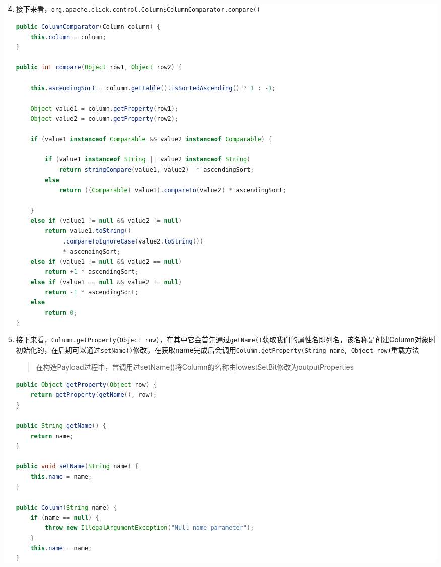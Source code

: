 4. 接下来看，`org.apache.click.control.Column$ColumnComparator.compare()`

   ```java
   public ColumnComparator(Column column) {
       this.column = column;
   }
   
   public int compare(Object row1, Object row2) {
   
       this.ascendingSort = column.getTable().isSortedAscending() ? 1 : -1;
   
       Object value1 = column.getProperty(row1);
       Object value2 = column.getProperty(row2);
   
       if (value1 instanceof Comparable && value2 instanceof Comparable) {
   
           if (value1 instanceof String || value2 instanceof String) 
               return stringCompare(value1, value2)  * ascendingSort;
           else 
               return ((Comparable) value1).compareTo(value2) * ascendingSort;
   
       } 
       else if (value1 != null && value2 != null)
           return value1.toString()
           		.compareToIgnoreCase(value2.toString())
               	* ascendingSort;
       else if (value1 != null && value2 == null) 
           return +1 * ascendingSort;
       else if (value1 == null && value2 != null) 
           return -1 * ascendingSort;
       else 
           return 0;
   }
   ```

5. 接下来看，`Column.getProperty(Object row)`，在其中它会首先通过`getName()`获取我们的属性名即列名，该名称是创建Column对象时初始化的，在后期可以通过`setName()`修改，在获取name完成后会调用`Column.getProperty(String name, Object row)`重载方法

   > 在构造Payload过程中，曾调用过setName()将Column的名称由lowestSetBit修改为outputProperties

   ```java
   public Object getProperty(Object row) {
       return getProperty(getName(), row);
   }
   
   public String getName() {
       return name;
   }
   
   public void setName(String name) {
       this.name = name;
   }
   
   public Column(String name) {
       if (name == null) {
           throw new IllegalArgumentException("Null name parameter");
       }
       this.name = name;
   }
   ```
